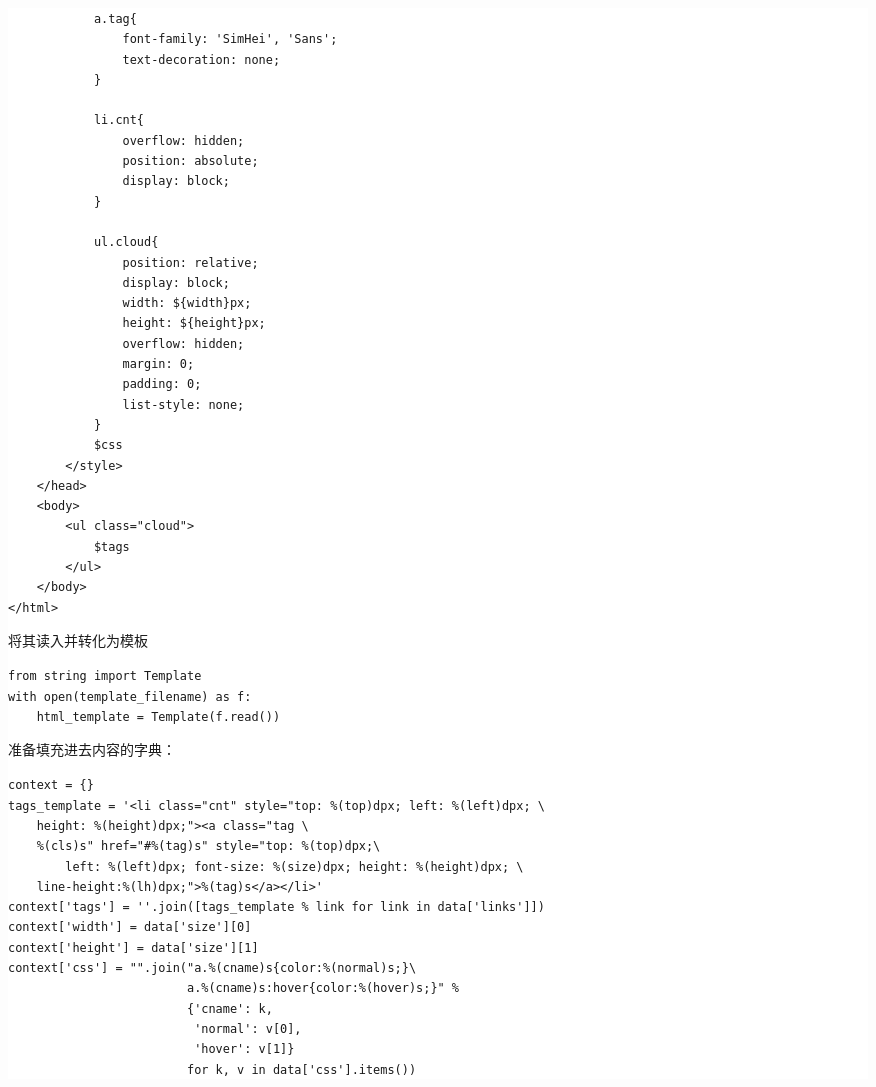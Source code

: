                 a.tag{
                    font-family: 'SimHei', 'Sans';
                    text-decoration: none;
                }
    
                li.cnt{
                    overflow: hidden;
                    position: absolute;
                    display: block;
                }
    
                ul.cloud{
                    position: relative;
                    display: block;
                    width: ${width}px;
                    height: ${height}px;
                    overflow: hidden;
                    margin: 0;
                    padding: 0;
                    list-style: none;
                }
                $css
            </style>
        </head>
        <body>
            <ul class="cloud">
                $tags
            </ul>
        </body>
    </html>

将其读入并转化为模板

    from string import Template
    with open(template_filename) as f:
        html_template = Template(f.read())

准备填充进去内容的字典：

    context = {}
    tags_template = '<li class="cnt" style="top: %(top)dpx; left: %(left)dpx; \
        height: %(height)dpx;"><a class="tag \
        %(cls)s" href="#%(tag)s" style="top: %(top)dpx;\
            left: %(left)dpx; font-size: %(size)dpx; height: %(height)dpx; \
        line-height:%(lh)dpx;">%(tag)s</a></li>'
    context['tags'] = ''.join([tags_template % link for link in data['links']])
    context['width'] = data['size'][0]
    context['height'] = data['size'][1]
    context['css'] = "".join("a.%(cname)s{color:%(normal)s;}\
                             a.%(cname)s:hover{color:%(hover)s;}" %
                             {'cname': k,
                              'normal': v[0],
                              'hover': v[1]}
                             for k, v in data['css'].items())
